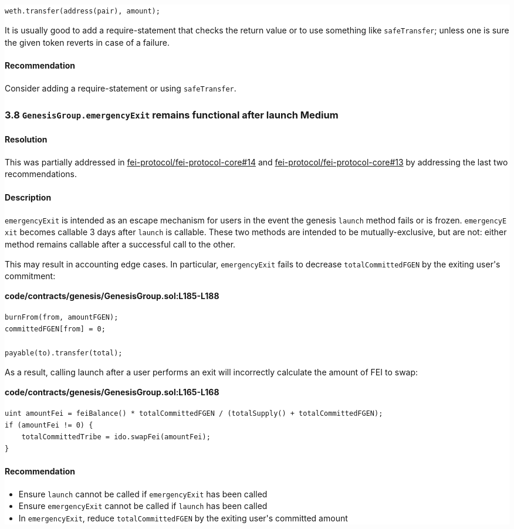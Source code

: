     
    
    weth.transfer(address(pair), amount);
    

It is usually good to add a require-statement that checks the return value or
to use something like `safeTransfer`; unless one is sure the given token
reverts in case of a failure.

#### Recommendation

Consider adding a require-statement or using `safeTransfer`.

### 3.8 `GenesisGroup.emergencyExit` remains functional after launch Medium

#### Resolution

This was partially addressed in [fei-protocol/fei-protocol-core#14](https://github.com/fei-protocol/fei-protocol-core/pull/14) and [fei-protocol/fei-protocol-core#13](https://github.com/fei-protocol/fei-protocol-core/pull/13) by addressing the last two recommendations.

#### Description

`emergencyExit` is intended as an escape mechanism for users in the event the
genesis `launch` method fails or is frozen. `emergencyExit` becomes callable 3
days after `launch` is callable. These two methods are intended to be
mutually-exclusive, but are not: either method remains callable after a
successful call to the other.

This may result in accounting edge cases. In particular, `emergencyExit` fails
to decrease `totalCommittedFGEN` by the exiting user's commitment:

**code/contracts/genesis/GenesisGroup.sol:L185-L188**

    
    
    burnFrom(from, amountFGEN);
    committedFGEN[from] = 0;
    
    payable(to).transfer(total);
    

As a result, calling launch after a user performs an exit will incorrectly
calculate the amount of FEI to swap:

**code/contracts/genesis/GenesisGroup.sol:L165-L168**

    
    
    uint amountFei = feiBalance() * totalCommittedFGEN / (totalSupply() + totalCommittedFGEN);
    if (amountFei != 0) {
    	totalCommittedTribe = ido.swapFei(amountFei);
    }
    

#### Recommendation

  * Ensure `launch` cannot be called if `emergencyExit` has been called
  * Ensure `emergencyExit` cannot be called if `launch` has been called
  * In `emergencyExit`, reduce `totalCommittedFGEN` by the exiting user's committed amount
